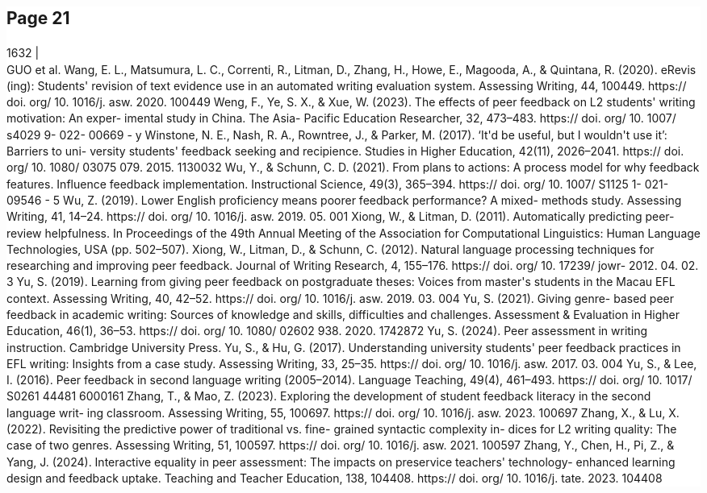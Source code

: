 ## Page 21

1632 |   
GUO et al.
Wang, E. L., Matsumura, L. C., Correnti, R., Litman, D., Zhang, H., Howe, E., Magooda, A., & Quintana, R. (2020). 
eRevis (ing): Students' revision of text evidence use in an automated writing evaluation system. Assessing 
Writing, 44, 100449. https:// doi. org/ 10. 1016/j. asw. 2020. 100449
Weng, F., Ye, S. X., & Xue, W. (2023). The effects of peer feedback on L2 students' writing motivation: An exper-
imental study in China. The Asia- Pacific Education Researcher, 32, 473–483. https:// doi. org/ 10. 1007/ s4029 
9- 022- 00669 - y
Winstone, N. E., Nash, R. A., Rowntree, J., & Parker, M. (2017). ‘It'd be useful, but I wouldn't use it’: Barriers to uni-
versity students' feedback seeking and recipience. Studies in Higher Education, 42(11), 2026–2041. https:// 
doi. org/ 10. 1080/ 03075 079. 2015. 1130032
Wu, Y., & Schunn, C. D. (2021). From plans to actions: A process model for why feedback features. Influence 
feedback implementation. Instructional Science, 49(3), 365–394. https:// doi. org/ 10. 1007/ S1125 1- 021- 
09546 - 5
Wu, Z. (2019). Lower English proficiency means poorer feedback performance? A mixed- methods study. 
Assessing Writing, 41, 14–24. https:// doi. org/ 10. 1016/j. asw. 2019. 05. 001
Xiong, W., & Litman, D. (2011). Automatically predicting peer- review helpfulness. In Proceedings of the 49th 
Annual Meeting of the Association for Computational Linguistics: Human Language Technologies, USA (pp. 
502–507).
Xiong, W., Litman, D., & Schunn, C. (2012). Natural language processing techniques for researching and 
improving peer feedback. Journal of Writing Research, 4, 155–176. https:// doi. org/ 10. 17239/ jowr- 2012. 
04. 02. 3
Yu, S. (2019). Learning from giving peer feedback on postgraduate theses: Voices from master's students in the 
Macau EFL context. Assessing Writing, 40, 42–52. https:// doi. org/ 10. 1016/j. asw. 2019. 03. 004
Yu, S. (2021). Giving genre- based peer feedback in academic writing: Sources of knowledge and skills, difficulties 
and challenges. Assessment & Evaluation in Higher Education, 46(1), 36–53. https:// doi. org/ 10. 1080/ 02602 
938. 2020. 1742872
Yu, S. (2024). Peer assessment in writing instruction. Cambridge University Press.
Yu, S., & Hu, G. (2017). Understanding university students' peer feedback practices in EFL writing: Insights from 
a case study. Assessing Writing, 33, 25–35. https:// doi. org/ 10. 1016/j. asw. 2017. 03. 004
Yu, S., & Lee, I. (2016). Peer feedback in second language writing (2005–2014). Language Teaching, 49(4), 
461–493. https:// doi. org/ 10. 1017/ S0261 44481 6000161
Zhang, T., & Mao, Z. (2023). Exploring the development of student feedback literacy in the second language writ-
ing classroom. Assessing Writing, 55, 100697. https:// doi. org/ 10. 1016/j. asw. 2023. 100697
Zhang, X., & Lu, X. (2022). Revisiting the predictive power of traditional vs. fine- grained syntactic complexity in-
dices for L2 writing quality: The case of two genres. Assessing Writing, 51, 100597. https:// doi. org/ 10. 1016/j. 
asw. 2021. 100597
Zhang, Y., Chen, H., Pi, Z., & Yang, J. (2024). Interactive equality in peer assessment: The impacts on preservice 
teachers' technology- enhanced learning design and feedback uptake. Teaching and Teacher Education, 
138, 104408. https:// doi. org/ 10. 1016/j. tate. 2023. 104408